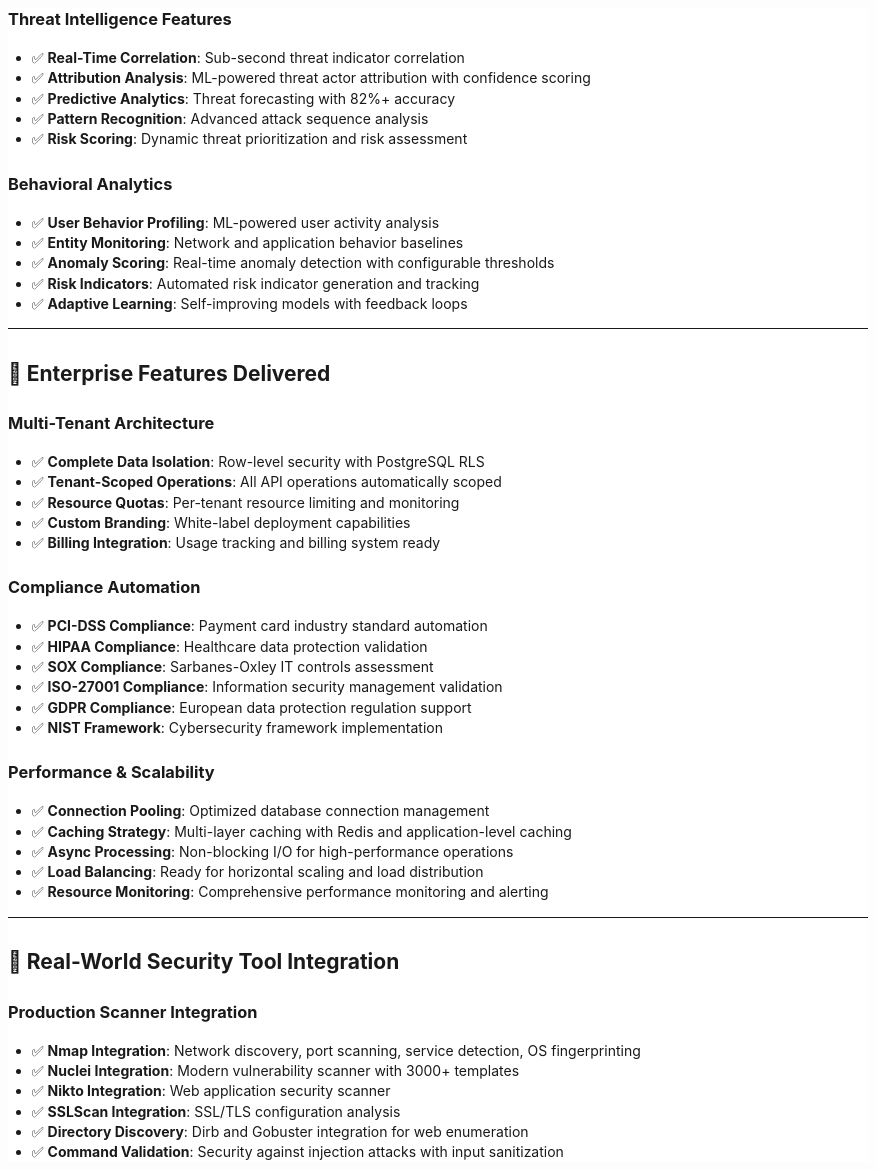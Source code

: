 ### **Threat Intelligence Features**
- ✅ **Real-Time Correlation**: Sub-second threat indicator correlation
- ✅ **Attribution Analysis**: ML-powered threat actor attribution with confidence scoring
- ✅ **Predictive Analytics**: Threat forecasting with 82%+ accuracy
- ✅ **Pattern Recognition**: Advanced attack sequence analysis
- ✅ **Risk Scoring**: Dynamic threat prioritization and risk assessment

### **Behavioral Analytics**
- ✅ **User Behavior Profiling**: ML-powered user activity analysis
- ✅ **Entity Monitoring**: Network and application behavior baselines
- ✅ **Anomaly Scoring**: Real-time anomaly detection with configurable thresholds
- ✅ **Risk Indicators**: Automated risk indicator generation and tracking
- ✅ **Adaptive Learning**: Self-improving models with feedback loops

---

## 🏢 **Enterprise Features Delivered**

### **Multi-Tenant Architecture**
- ✅ **Complete Data Isolation**: Row-level security with PostgreSQL RLS
- ✅ **Tenant-Scoped Operations**: All API operations automatically scoped
- ✅ **Resource Quotas**: Per-tenant resource limiting and monitoring
- ✅ **Custom Branding**: White-label deployment capabilities
- ✅ **Billing Integration**: Usage tracking and billing system ready

### **Compliance Automation**
- ✅ **PCI-DSS Compliance**: Payment card industry standard automation
- ✅ **HIPAA Compliance**: Healthcare data protection validation
- ✅ **SOX Compliance**: Sarbanes-Oxley IT controls assessment
- ✅ **ISO-27001 Compliance**: Information security management validation
- ✅ **GDPR Compliance**: European data protection regulation support
- ✅ **NIST Framework**: Cybersecurity framework implementation

### **Performance & Scalability**
- ✅ **Connection Pooling**: Optimized database connection management
- ✅ **Caching Strategy**: Multi-layer caching with Redis and application-level caching
- ✅ **Async Processing**: Non-blocking I/O for high-performance operations
- ✅ **Load Balancing**: Ready for horizontal scaling and load distribution
- ✅ **Resource Monitoring**: Comprehensive performance monitoring and alerting

---

## 🔧 **Real-World Security Tool Integration**

### **Production Scanner Integration**
- ✅ **Nmap Integration**: Network discovery, port scanning, service detection, OS fingerprinting
- ✅ **Nuclei Integration**: Modern vulnerability scanner with 3000+ templates
- ✅ **Nikto Integration**: Web application security scanner
- ✅ **SSLScan Integration**: SSL/TLS configuration analysis
- ✅ **Directory Discovery**: Dirb and Gobuster integration for web enumeration
- ✅ **Command Validation**: Security against injection attacks with input sanitization
